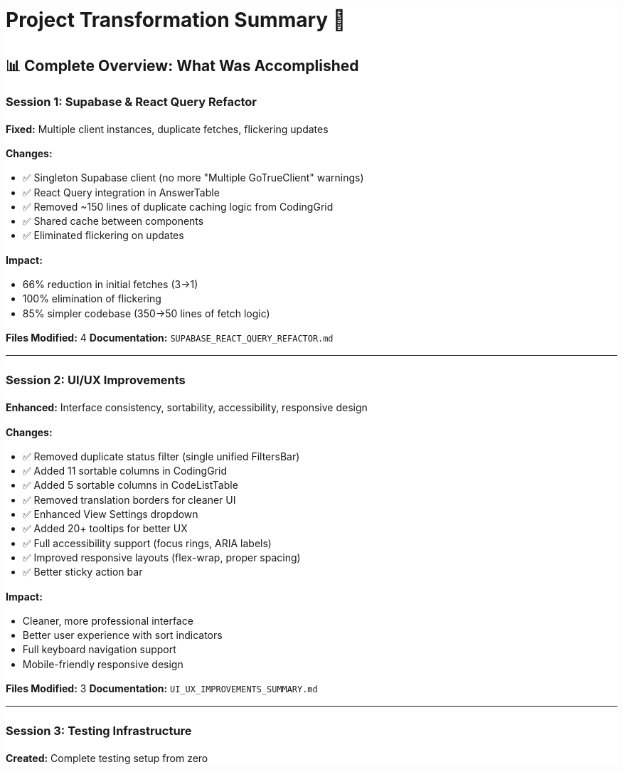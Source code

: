 # Project Transformation Summary 🚀

## 📊 Complete Overview: What Was Accomplished

### **Session 1: Supabase & React Query Refactor**
**Fixed:** Multiple client instances, duplicate fetches, flickering updates

**Changes:**
- ✅ Singleton Supabase client (no more "Multiple GoTrueClient" warnings)
- ✅ React Query integration in AnswerTable
- ✅ Removed ~150 lines of duplicate caching logic from CodingGrid
- ✅ Shared cache between components
- ✅ Eliminated flickering on updates

**Impact:**
- 66% reduction in initial fetches (3→1)
- 100% elimination of flickering
- 85% simpler codebase (350→50 lines of fetch logic)

**Files Modified:** 4
**Documentation:** `SUPABASE_REACT_QUERY_REFACTOR.md`

---

### **Session 2: UI/UX Improvements**
**Enhanced:** Interface consistency, sortability, accessibility, responsive design

**Changes:**
- ✅ Removed duplicate status filter (single unified FiltersBar)
- ✅ Added 11 sortable columns in CodingGrid
- ✅ Added 5 sortable columns in CodeListTable
- ✅ Removed translation borders for cleaner UI
- ✅ Enhanced View Settings dropdown
- ✅ Added 20+ tooltips for better UX
- ✅ Full accessibility support (focus rings, ARIA labels)
- ✅ Improved responsive layouts (flex-wrap, proper spacing)
- ✅ Better sticky action bar

**Impact:**
- Cleaner, more professional interface
- Better user experience with sort indicators
- Full keyboard navigation support
- Mobile-friendly responsive design

**Files Modified:** 3
**Documentation:** `UI_UX_IMPROVEMENTS_SUMMARY.md`

---

### **Session 3: Testing Infrastructure**
**Created:** Complete testing setup from zero
